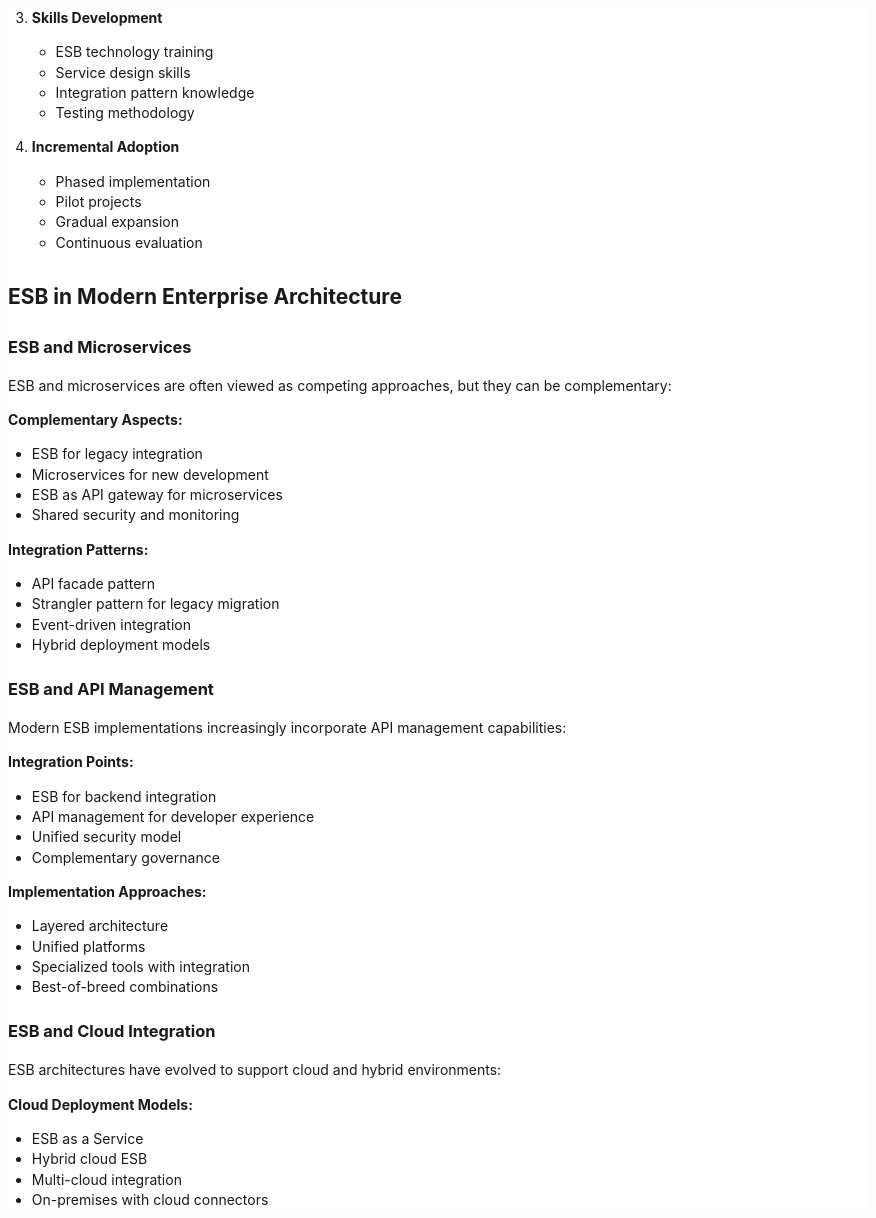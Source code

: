 3. **Skills Development**
   - ESB technology training
   - Service design skills
   - Integration pattern knowledge
   - Testing methodology

4. **Incremental Adoption**
   - Phased implementation
   - Pilot projects
   - Gradual expansion
   - Continuous evaluation

## ESB in Modern Enterprise Architecture

### ESB and Microservices

ESB and microservices are often viewed as competing approaches, but they can be complementary:

**Complementary Aspects:**
- ESB for legacy integration
- Microservices for new development
- ESB as API gateway for microservices
- Shared security and monitoring

**Integration Patterns:**
- API facade pattern
- Strangler pattern for legacy migration
- Event-driven integration
- Hybrid deployment models

### ESB and API Management

Modern ESB implementations increasingly incorporate API management capabilities:

**Integration Points:**
- ESB for backend integration
- API management for developer experience
- Unified security model
- Complementary governance

**Implementation Approaches:**
- Layered architecture
- Unified platforms
- Specialized tools with integration
- Best-of-breed combinations

### ESB and Cloud Integration

ESB architectures have evolved to support cloud and hybrid environments:

**Cloud Deployment Models:**
- ESB as a Service
- Hybrid cloud ESB
- Multi-cloud integration
- On-premises with cloud connectors
